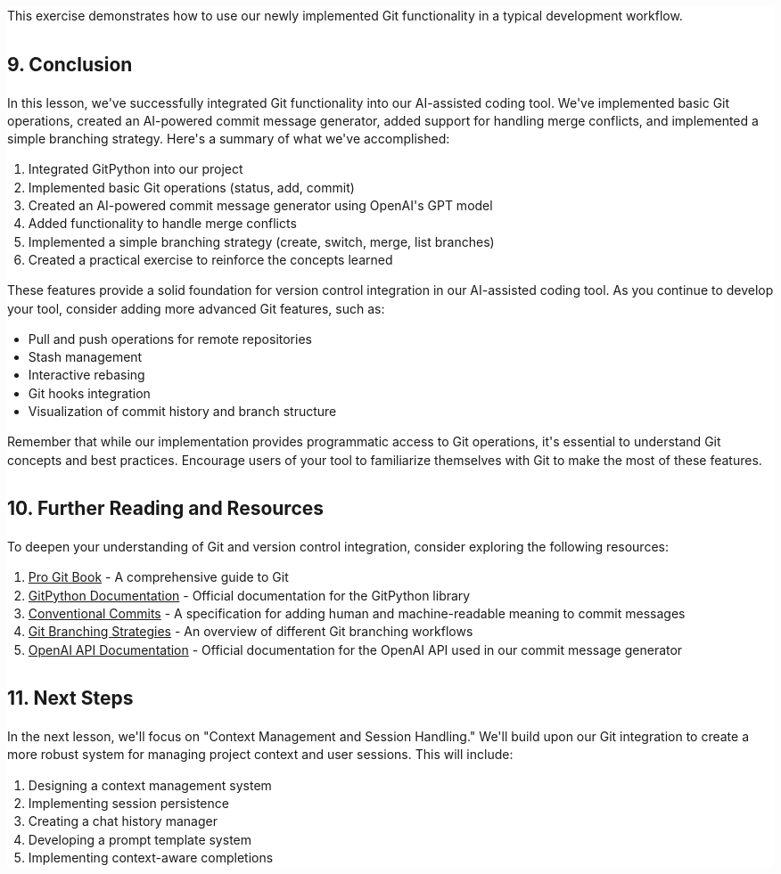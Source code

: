 This exercise demonstrates how to use our newly implemented Git functionality in a typical development workflow.

## 9. Conclusion <a name="conclusion"></a>

In this lesson, we've successfully integrated Git functionality into our AI-assisted coding tool. We've implemented basic Git operations, created an AI-powered commit message generator, added support for handling merge conflicts, and implemented a simple branching strategy. Here's a summary of what we've accomplished:

1. Integrated GitPython into our project
2. Implemented basic Git operations (status, add, commit)
3. Created an AI-powered commit message generator using OpenAI's GPT model
4. Added functionality to handle merge conflicts
5. Implemented a simple branching strategy (create, switch, merge, list branches)
6. Created a practical exercise to reinforce the concepts learned

These features provide a solid foundation for version control integration in our AI-assisted coding tool. As you continue to develop your tool, consider adding more advanced Git features, such as:

- Pull and push operations for remote repositories
- Stash management
- Interactive rebasing
- Git hooks integration
- Visualization of commit history and branch structure

Remember that while our implementation provides programmatic access to Git operations, it's essential to understand Git concepts and best practices. Encourage users of your tool to familiarize themselves with Git to make the most of these features.

## 10. Further Reading and Resources

To deepen your understanding of Git and version control integration, consider exploring the following resources:

1. [Pro Git Book](https://git-scm.com/book/en/v2) - A comprehensive guide to Git
2. [GitPython Documentation](https://gitpython.readthedocs.io/) - Official documentation for the GitPython library
3. [Conventional Commits](https://www.conventionalcommits.org/) - A specification for adding human and machine-readable meaning to commit messages
4. [Git Branching Strategies](https://www.atlassian.com/git/tutorials/comparing-workflows) - An overview of different Git branching workflows
5. [OpenAI API Documentation](https://beta.openai.com/docs/) - Official documentation for the OpenAI API used in our commit message generator

## 11. Next Steps

In the next lesson, we'll focus on "Context Management and Session Handling." We'll build upon our Git integration to create a more robust system for managing project context and user sessions. This will include:

1. Designing a context management system
2. Implementing session persistence
3. Creating a chat history manager
4. Developing a prompt template system
5. Implementing context-aware completions
